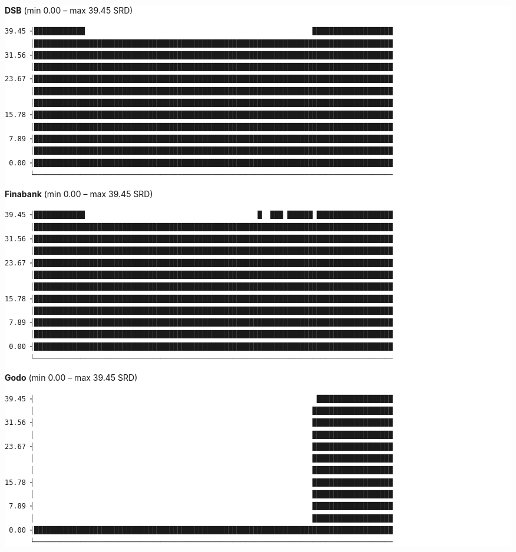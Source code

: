 **DSB**
(min 0.00 – max 39.45 SRD)
```
39.45 ┤████████████                                                      ███████████████████
      │█████████████████████████████████████████████████████████████████████████████████████
31.56 ┤█████████████████████████████████████████████████████████████████████████████████████
      │█████████████████████████████████████████████████████████████████████████████████████
23.67 ┤█████████████████████████████████████████████████████████████████████████████████████
      │█████████████████████████████████████████████████████████████████████████████████████
      │█████████████████████████████████████████████████████████████████████████████████████
15.78 ┤█████████████████████████████████████████████████████████████████████████████████████
      │█████████████████████████████████████████████████████████████████████████████████████
 7.89 ┤█████████████████████████████████████████████████████████████████████████████████████
      │█████████████████████████████████████████████████████████████████████████████████████
 0.00 ┤█████████████████████████████████████████████████████████████████████████████████████
      └─────────────────────────────────────────────────────────────────────────────────────
```

**Finabank**
(min 0.00 – max 39.45 SRD)
```
39.45 ┤████████████                                         █  ███ ██████ ██████████████████
      │█████████████████████████████████████████████████████████████████████████████████████
31.56 ┤█████████████████████████████████████████████████████████████████████████████████████
      │█████████████████████████████████████████████████████████████████████████████████████
23.67 ┤█████████████████████████████████████████████████████████████████████████████████████
      │█████████████████████████████████████████████████████████████████████████████████████
      │█████████████████████████████████████████████████████████████████████████████████████
15.78 ┤█████████████████████████████████████████████████████████████████████████████████████
      │█████████████████████████████████████████████████████████████████████████████████████
 7.89 ┤█████████████████████████████████████████████████████████████████████████████████████
      │█████████████████████████████████████████████████████████████████████████████████████
 0.00 ┤█████████████████████████████████████████████████████████████████████████████████████
      └─────────────────────────────────────────────────────────────────────────────────────
```

**Godo**
(min 0.00 – max 39.45 SRD)
```
39.45 ┤                                                                   ██████████████████
      │                                                                  ███████████████████
31.56 ┤                                                                  ███████████████████
      │                                                                  ███████████████████
23.67 ┤                                                                  ███████████████████
      │                                                                  ███████████████████
      │                                                                  ███████████████████
15.78 ┤                                                                  ███████████████████
      │                                                                  ███████████████████
 7.89 ┤                                                                  ███████████████████
      │                                                                  ███████████████████
 0.00 ┤█████████████████████████████████████████████████████████████████████████████████████
      └─────────────────────────────────────────────────────────────────────────────────────
```

